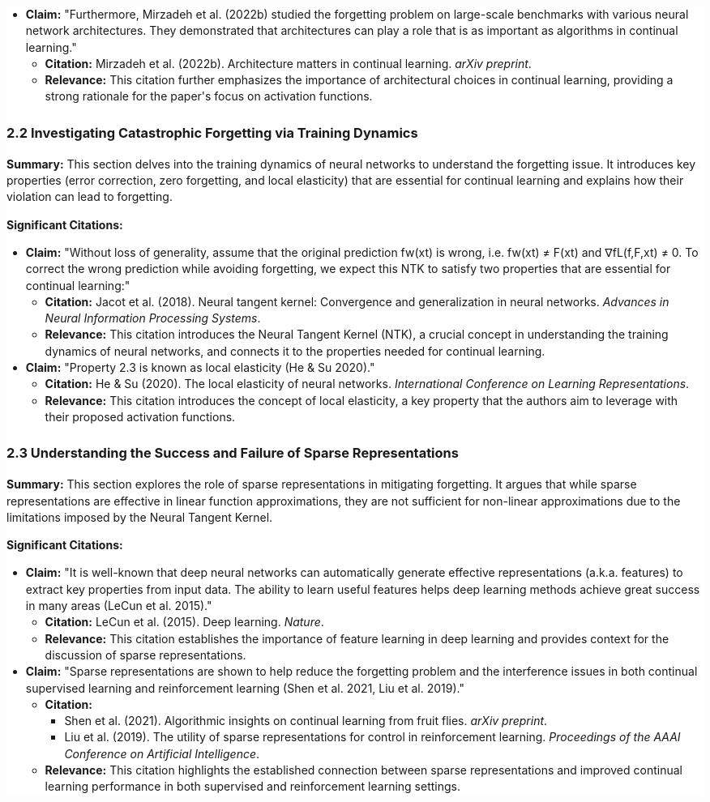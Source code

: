 * **Claim:** "Furthermore, Mirzadeh et al. (2022b) studied the forgetting problem on large-scale benchmarks with various neural network architectures. They demonstrated that architectures can play a role that is as important as algorithms in continual learning."
    * **Citation:** Mirzadeh et al. (2022b). Architecture matters in continual learning. *arXiv preprint*.
    * **Relevance:** This citation further emphasizes the importance of architectural choices in continual learning, providing a strong rationale for the paper's focus on activation functions.


### 2.2 Investigating Catastrophic Forgetting via Training Dynamics

**Summary:** This section delves into the training dynamics of neural networks to understand the forgetting issue. It introduces key properties (error correction, zero forgetting, and local elasticity) that are essential for continual learning and explains how their violation can lead to forgetting.

**Significant Citations:**

* **Claim:** "Without loss of generality, assume that the original prediction fw(xt) is wrong, i.e. fw(xt) ≠ F(xt) and ∇fL(f,F,xt) ≠ 0. To correct the wrong prediction while avoiding forgetting, we expect this NTK to satisfy two properties that are essential for continual learning:"
    * **Citation:** Jacot et al. (2018). Neural tangent kernel: Convergence and generalization in neural networks. *Advances in Neural Information Processing Systems*.
    * **Relevance:** This citation introduces the Neural Tangent Kernel (NTK), a crucial concept in understanding the training dynamics of neural networks, and connects it to the properties needed for continual learning.
* **Claim:** "Property 2.3 is known as local elasticity (He & Su 2020)."
    * **Citation:** He & Su (2020). The local elasticity of neural networks. *International Conference on Learning Representations*.
    * **Relevance:** This citation introduces the concept of local elasticity, a key property that the authors aim to leverage with their proposed activation functions.


### 2.3 Understanding the Success and Failure of Sparse Representations

**Summary:** This section explores the role of sparse representations in mitigating forgetting. It argues that while sparse representations are effective in linear function approximations, they are not sufficient for non-linear approximations due to the limitations imposed by the Neural Tangent Kernel.

**Significant Citations:**

* **Claim:** "It is well-known that deep neural networks can automatically generate effective representations (a.k.a. features) to extract key properties from input data. The ability to learn useful features helps deep learning methods achieve great success in many areas (LeCun et al. 2015)."
    * **Citation:** LeCun et al. (2015). Deep learning. *Nature*.
    * **Relevance:** This citation establishes the importance of feature learning in deep learning and provides context for the discussion of sparse representations.
* **Claim:** "Sparse representations are shown to help reduce the forgetting problem and the interference issues in both continual supervised learning and reinforcement learning (Shen et al. 2021, Liu et al. 2019)."
    * **Citation:**
        * Shen et al. (2021). Algorithmic insights on continual learning from fruit flies. *arXiv preprint*.
        * Liu et al. (2019). The utility of sparse representations for control in reinforcement learning. *Proceedings of the AAAI Conference on Artificial Intelligence*.
    * **Relevance:** This citation highlights the established connection between sparse representations and improved continual learning performance in both supervised and reinforcement learning settings.
